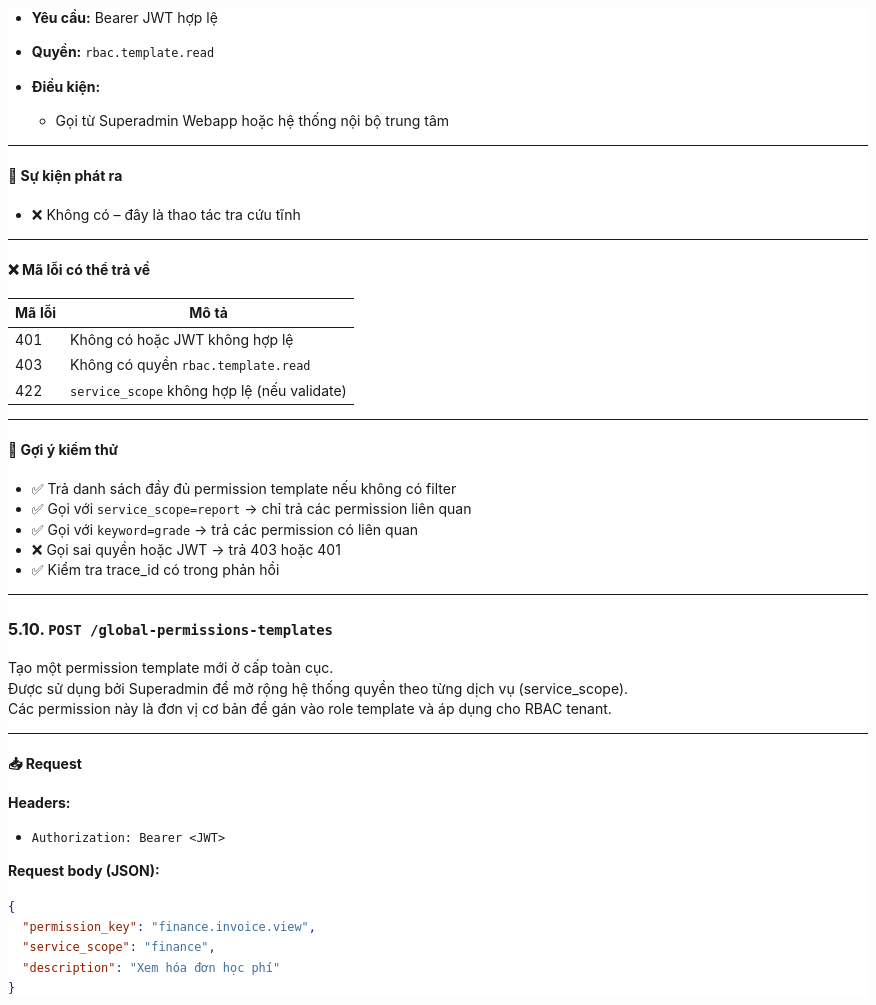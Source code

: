 * **Yêu cầu:** Bearer JWT hợp lệ
* **Quyền:** `rbac.template.read`
* **Điều kiện:**

  * Gọi từ Superadmin Webapp hoặc hệ thống nội bộ trung tâm

---

#### 📣 Sự kiện phát ra

* ❌ Không có – đây là thao tác tra cứu tĩnh

---

#### ❌ Mã lỗi có thể trả về

| Mã lỗi | Mô tả                                       |
| ------ | ------------------------------------------- |
| 401    | Không có hoặc JWT không hợp lệ              |
| 403    | Không có quyền `rbac.template.read`         |
| 422    | `service_scope` không hợp lệ (nếu validate) |

---

#### 🧪 Gợi ý kiểm thử

* ✅ Trả danh sách đầy đủ permission template nếu không có filter
* ✅ Gọi với `service_scope=report` → chỉ trả các permission liên quan
* ✅ Gọi với `keyword=grade` → trả các permission có liên quan
* ❌ Gọi sai quyền hoặc JWT → trả 403 hoặc 401
* ✅ Kiểm tra trace\_id có trong phản hồi

---

### 5.10. `POST /global-permissions-templates`

Tạo một permission template mới ở cấp toàn cục.  
Được sử dụng bởi Superadmin để mở rộng hệ thống quyền theo từng dịch vụ (service_scope).  
Các permission này là đơn vị cơ bản để gán vào role template và áp dụng cho RBAC tenant.

---

#### 📥 Request

**Headers:**
- `Authorization: Bearer <JWT>`

**Request body (JSON):**
```json
{
  "permission_key": "finance.invoice.view",
  "service_scope": "finance",
  "description": "Xem hóa đơn học phí"
}
```
